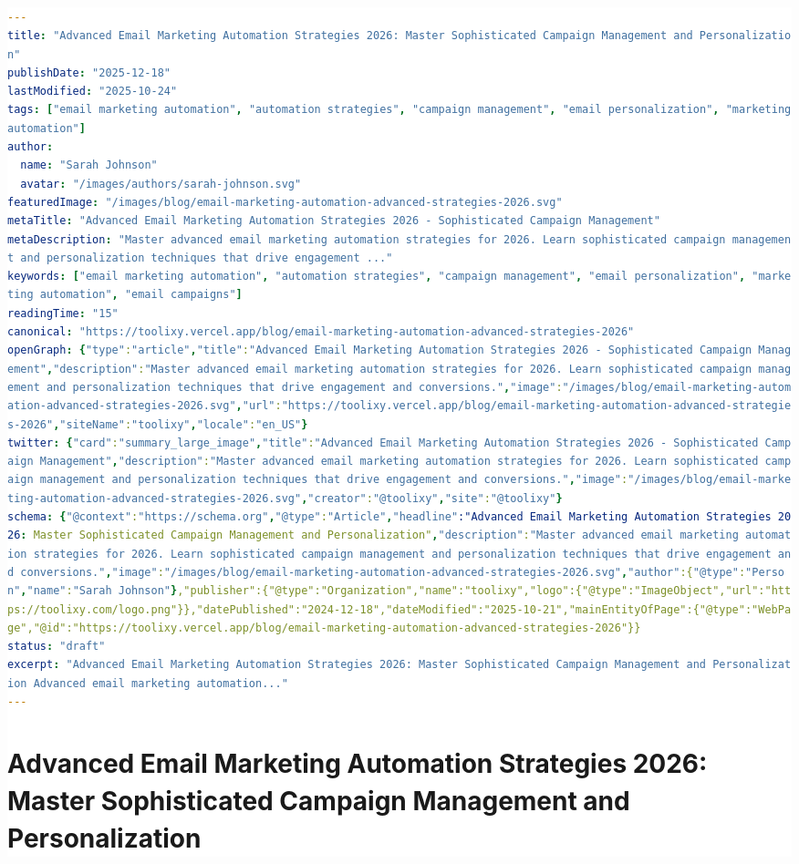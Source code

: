 ```yaml
---
title: "Advanced Email Marketing Automation Strategies 2026: Master Sophisticated Campaign Management and Personalization"
publishDate: "2025-12-18"
lastModified: "2025-10-24"
tags: ["email marketing automation", "automation strategies", "campaign management", "email personalization", "marketing automation"]
author:
  name: "Sarah Johnson"
  avatar: "/images/authors/sarah-johnson.svg"
featuredImage: "/images/blog/email-marketing-automation-advanced-strategies-2026.svg"
metaTitle: "Advanced Email Marketing Automation Strategies 2026 - Sophisticated Campaign Management"
metaDescription: "Master advanced email marketing automation strategies for 2026. Learn sophisticated campaign management and personalization techniques that drive engagement ..."
keywords: ["email marketing automation", "automation strategies", "campaign management", "email personalization", "marketing automation", "email campaigns"]
readingTime: "15"
canonical: "https://toolixy.vercel.app/blog/email-marketing-automation-advanced-strategies-2026"
openGraph: {"type":"article","title":"Advanced Email Marketing Automation Strategies 2026 - Sophisticated Campaign Management","description":"Master advanced email marketing automation strategies for 2026. Learn sophisticated campaign management and personalization techniques that drive engagement and conversions.","image":"/images/blog/email-marketing-automation-advanced-strategies-2026.svg","url":"https://toolixy.vercel.app/blog/email-marketing-automation-advanced-strategies-2026","siteName":"toolixy","locale":"en_US"}
twitter: {"card":"summary_large_image","title":"Advanced Email Marketing Automation Strategies 2026 - Sophisticated Campaign Management","description":"Master advanced email marketing automation strategies for 2026. Learn sophisticated campaign management and personalization techniques that drive engagement and conversions.","image":"/images/blog/email-marketing-automation-advanced-strategies-2026.svg","creator":"@toolixy","site":"@toolixy"}
schema: {"@context":"https://schema.org","@type":"Article","headline":"Advanced Email Marketing Automation Strategies 2026: Master Sophisticated Campaign Management and Personalization","description":"Master advanced email marketing automation strategies for 2026. Learn sophisticated campaign management and personalization techniques that drive engagement and conversions.","image":"/images/blog/email-marketing-automation-advanced-strategies-2026.svg","author":{"@type":"Person","name":"Sarah Johnson"},"publisher":{"@type":"Organization","name":"toolixy","logo":{"@type":"ImageObject","url":"https://toolixy.com/logo.png"}},"datePublished":"2024-12-18","dateModified":"2025-10-21","mainEntityOfPage":{"@type":"WebPage","@id":"https://toolixy.vercel.app/blog/email-marketing-automation-advanced-strategies-2026"}}
status: "draft"
excerpt: "Advanced Email Marketing Automation Strategies 2026: Master Sophisticated Campaign Management and Personalization Advanced email marketing automation..."
---
```







# Advanced Email Marketing Automation Strategies 2026: Master Sophisticated Campaign Management and Personalization
